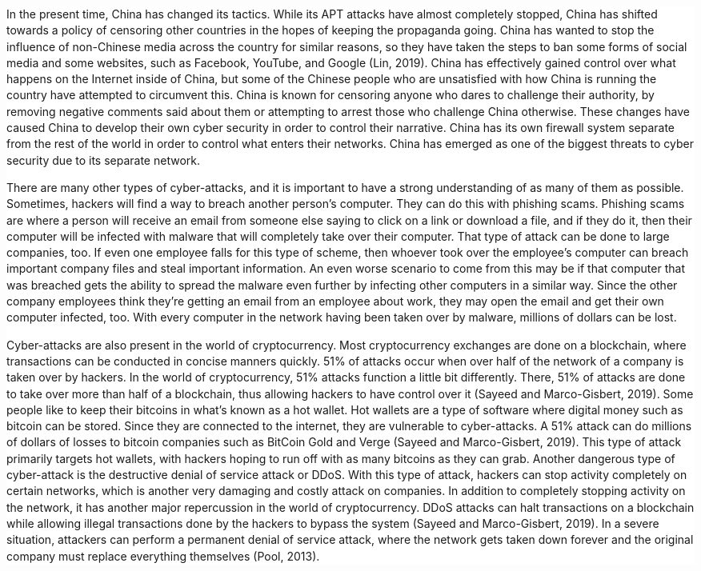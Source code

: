 In the present time, China has changed its tactics. While its APT attacks have almost completely stopped, China has shifted towards a policy of censoring other countries in the hopes of keeping the propaganda going. China has wanted to stop the influence of non-Chinese media across the country for similar reasons, so they have taken the steps to ban some forms of social media and some websites, such as Facebook, YouTube, and Google (Lin, 2019). China has effectively gained control over what happens on the Internet inside of China, but some of the Chinese people who are unsatisfied with how China is running the country have attempted to circumvent this. China is known for censoring anyone who dares to challenge their authority, by removing negative comments said about them or attempting to arrest those who challenge China otherwise. These changes have caused China to develop their own cyber security in order to control their narrative. China has its own firewall system separate from the rest of the world in order to control what enters their networks. China has emerged as one of the biggest threats to cyber security due to its separate network.

There are many other types of cyber-attacks, and it is important to have a strong understanding of as many of them as possible. Sometimes, hackers will find a way to breach another person’s computer. They can do this with phishing scams. Phishing scams are where a person will receive an email from someone else saying to click on a link or download a file, and if they do it, then their computer will be infected with malware that will completely take over their computer. That type of attack can be done to large companies, too. If even one employee falls for this type of scheme, then whoever took over the employee’s computer can breach important company files and steal important information. An even worse scenario to come from this may be if that computer that was breached gets the ability to spread the malware even further by infecting other computers in a similar way. Since the other company employees think they’re getting an email from an employee about work, they may open the email and get their own computer infected, too. With every computer in the network having been taken over by malware, millions of dollars can be lost.

Cyber-attacks are also present in the world of cryptocurrency. Most cryptocurrency exchanges are done on a blockchain, where transactions can be conducted in concise manners quickly. 51% of attacks occur when over half of the network of a company is taken over by hackers. In the world of cryptocurrency, 51% attacks function a little bit differently. There, 51% of attacks are done to take over more than half of a blockchain, thus allowing hackers to have control over it (Sayeed and Marco-Gisbert, 2019). Some people like to keep their bitcoins in what’s known as a hot wallet. Hot wallets are a type of software where digital money such as bitcoin can be stored. Since they are connected to the internet, they are vulnerable to cyber-attacks. A 51% attack can do millions of dollars of losses to bitcoin companies such as BitCoin Gold and Verge (Sayeed and Marco-Gisbert, 2019). This type of attack primarily targets hot wallets, with hackers hoping to run off with as many bitcoins as they can grab. Another dangerous type of cyber-attack is the destructive denial of service attack or DDoS. With this type of attack, hackers can stop activity completely on certain networks, which is another very damaging and costly attack on companies. In addition to completely stopping activity on the network, it has another major repercussion in the world of cryptocurrency. DDoS attacks can halt transactions on a blockchain while allowing illegal transactions done by the hackers to bypass the system (Sayeed and Marco-Gisbert, 2019). In a severe situation, attackers can perform a permanent denial of service attack, where the network gets taken down forever and the original company must replace everything themselves (Pool, 2013).
